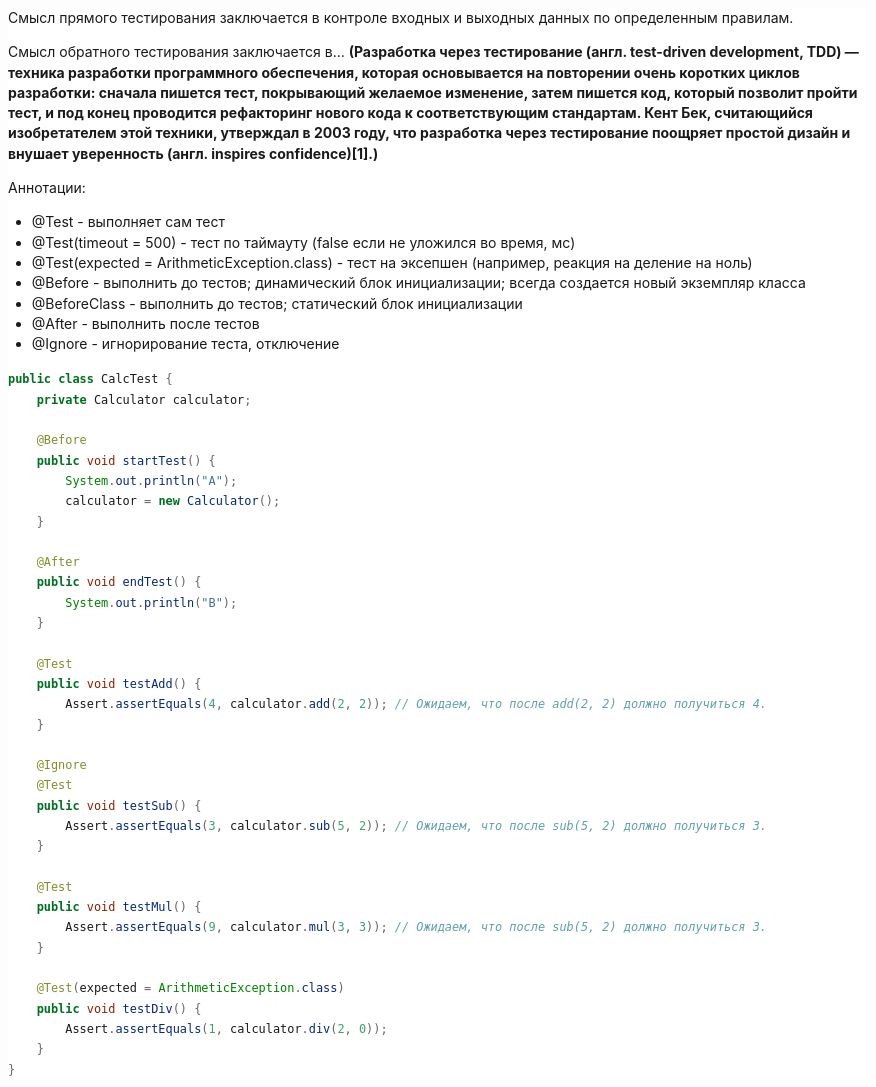 Смысл прямого тестирования заключается в контроле входных и выходных данных по определенным правилам.

Смысл обратного тестирования заключается в… **(Разработка через тестирование (англ. test-driven development, TDD) — техника разработки программного обеспечения, которая основывается на повторении очень коротких циклов разработки: сначала пишется тест, покрывающий желаемое изменение, затем пишется код, который позволит пройти тест, и под конец проводится рефакторинг нового кода к соответствующим стандартам. Кент Бек, считающийся изобретателем этой техники, утверждал в 2003 году, что разработка через тестирование поощряет простой дизайн и внушает уверенность (англ. inspires confidence)[1].)**

Аннотации:
* @Test - выполняет сам тест
* @Test(timeout = 500) - тест по таймауту (false если не уложился во время, мс)
* @Test(expected = ArithmeticException.class) - тест на эксепшен (например, реакция на деление на ноль)
* @Before - выполнить до тестов; динамический блок инициализации; всегда создается новый экземпляр класса
* @BeforeClass - выполнить до тестов; статический блок инициализации
* @After - выполнить после тестов
* @Ignore - игнорирование теста, отключение

```java 
public class CalcTest {
    private Calculator calculator;

    @Before                
    public void startTest() {
        System.out.println("A");
        calculator = new Calculator();
    }

    @After
    public void endTest() {
        System.out.println("B");
    }

    @Test
    public void testAdd() { 
        Assert.assertEquals(4, calculator.add(2, 2)); // Ожидаем, что после add(2, 2) должно получиться 4.
    }

    @Ignore 
    @Test
    public void testSub() {
        Assert.assertEquals(3, calculator.sub(5, 2)); // Ожидаем, что после sub(5, 2) должно получиться 3.
    }

    @Test
    public void testMul() {
        Assert.assertEquals(9, calculator.mul(3, 3)); // Ожидаем, что после sub(5, 2) должно получиться 3.
    }

    @Test(expected = ArithmeticException.class)  
    public void testDiv() {
        Assert.assertEquals(1, calculator.div(2, 0));
    }
}
```
